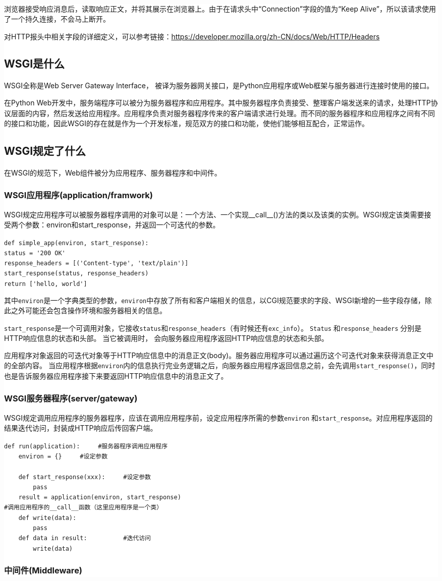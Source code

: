 </table>

浏览器接受响应消息后，读取响应正文，并将其展示在浏览器上。由于在请求头中“Connection”字段的值为“Keep Alive”，所以该请求使用了一个持久连接，不会马上断开。

对HTTP报头中相关字段的详细定义，可以参考链接：<https://developer.mozilla.org/zh-CN/docs/Web/HTTP/Headers>

## WSGI是什么

WSGI全称是Web Server Gateway Interface， 被译为服务器网关接口，是Python应用程序或Web框架与服务器进行连接时使用的接口。

在Python Web开发中，服务端程序可以被分为服务器程序和应用程序。其中服务器程序负责接受、整理客户端发送来的请求，处理HTTP协议层面的内容，然后发送给应用程序。应用程序负责对服务器程序传来的客户端请求进行处理。而不同的服务器程序和应用程序之间有不同的接口和功能，因此WSGI的存在就是作为一个开发标准，规范双方的接口和功能，使他们能够相互配合，正常运作。

## WSGI规定了什么

在WSGI的规范下，Web组件被分为应用程序、服务器程序和中间件。

### WSGI应用程序(application/framwork)

WSGI规定应用程序可以被服务器程序调用的对象可以是：一个方法、一个实现__call__()方法的类以及该类的实例。WSGI规定该类需要接受两个参数：environ和start_response，并返回一个可迭代的参数。

	def simple_app(environ, start_response):  
	status = '200 OK' 
	response_headers = [('Content-type', 'text/plain')]  
	start_response(status, response_headers)  
	return ['hello, world'] 

其中`environ`是一个字典类型的参数，`environ`中存放了所有和客户端相关的信息，以CGI规范要求的字段、WSGI新增的一些字段存储，除此之外可能还会包含操作环境和服务器相关的信息。

`start_response`是一个可调用对象，它接收`status`和`response_headers`（有时候还有`exc_info`）。 `Status` 和`response_headers` 分别是HTTP响应信息的状态和头部。 当它被调用时， 会向服务器应用程序返回HTTP响应信息的状态和头部。

应用程序对象返回的可迭代对象等于HTTP响应信息中的消息正文(body)。服务器应用程序可以通过遍历这个可迭代对象来获得消息正文中的全部内容。
当应用程序根据`environ`内的信息执行完业务逻辑之后，向服务器应用程序返回信息之前，会先调用`start_response()`，同时也是告诉服务器应用程序接下来要返回HTTP响应信息中的消息正文了。


### WSGI服务器程序(server/gateway)

WSGI规定调用应用程序的服务器程序，应该在调用应用程序前，设定应用程序所需的参数`environ` 和`start_response`。对应用程序返回的结果迭代访问，封装成HTTP响应后传回客户端。

	def run(application):     #服务器程序调用应用程序  
		environ = {}     #设定参数  

		def start_response(xxx):     #设定参数  
			pass  
		result = application(environ, start_response)   
	#调用应用程序的__call__函数（这里应用程序是一个类）  
		def write(data):  
			pass  
		def data in result:          #迭代访问  
			write(data) 

### 中间件(Middleware)
